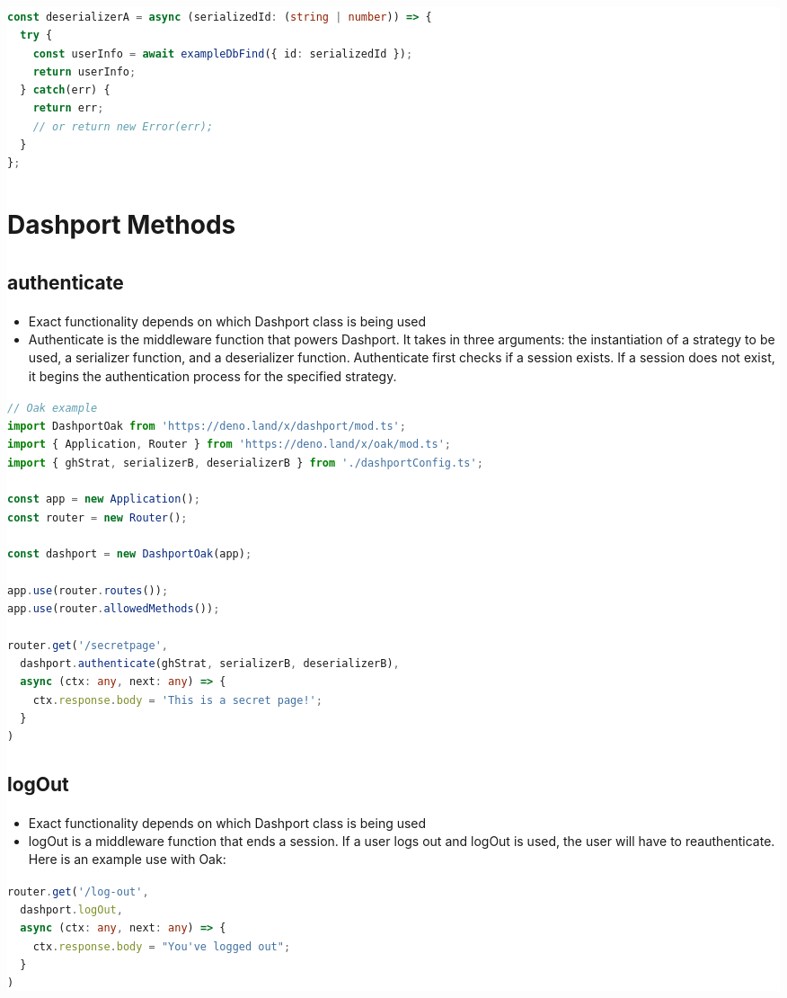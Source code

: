 ```typescript
const deserializerA = async (serializedId: (string | number)) => {
  try {
    const userInfo = await exampleDbFind({ id: serializedId });
    return userInfo;
  } catch(err) {
    return err;
    // or return new Error(err);
  }
};
```

# Dashport Methods

## authenticate
- Exact functionality depends on which Dashport class is being used
- Authenticate is the middleware function that powers Dashport. It takes in three arguments: the instantiation of a strategy to be used, a serializer function, and a deserializer function. Authenticate first checks if a session exists. If a session does not exist, it begins the authentication process for the specified strategy.

```typescript
// Oak example
import DashportOak from 'https://deno.land/x/dashport/mod.ts';
import { Application, Router } from 'https://deno.land/x/oak/mod.ts';
import { ghStrat, serializerB, deserializerB } from './dashportConfig.ts';

const app = new Application();
const router = new Router();

const dashport = new DashportOak(app);

app.use(router.routes());
app.use(router.allowedMethods());

router.get('/secretpage', 
  dashport.authenticate(ghStrat, serializerB, deserializerB),
  async (ctx: any, next: any) => {
    ctx.response.body = 'This is a secret page!';
  }
)
```

## logOut
- Exact functionality depends on which Dashport class is being used
- logOut is a middleware function that ends a session. If a user logs out and logOut is used, the user will have to reauthenticate. Here is an example use with Oak:

```typescript
router.get('/log-out',
  dashport.logOut,
  async (ctx: any, next: any) => {
    ctx.response.body = "You've logged out";
  }
)
```
